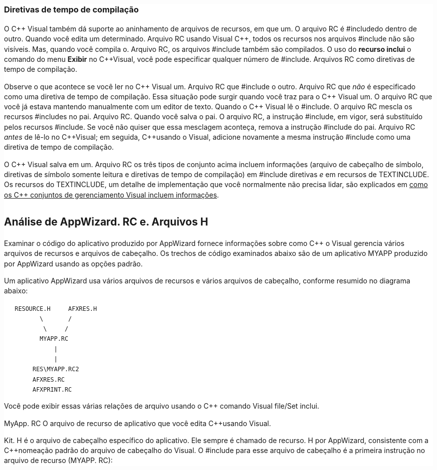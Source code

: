 ### <a name="compile-time-directives"></a>Diretivas de tempo de compilação

O C++ Visual também dá suporte ao aninhamento de arquivos de recursos, em que um. O arquivo RC é #includedo dentro de outro. Quando você edita um determinado. Arquivo RC usando Visual C++, todos os recursos nos arquivos #include não são visíveis. Mas, quando você compila o. Arquivo RC, os arquivos #include também são compilados. O uso do **recurso inclui** o comando do menu **Exibir** no C++Visual, você pode especificar qualquer número de #include. Arquivos RC como diretivas de tempo de compilação.

Observe o que acontece se você ler no C++ Visual um. Arquivo RC que #include o outro. Arquivo RC que *não* é especificado como uma diretiva de tempo de compilação. Essa situação pode surgir quando você traz para o C++ Visual um. O arquivo RC que você já estava mantendo manualmente com um editor de texto. Quando o C++ Visual lê o #include. O arquivo RC mescla os recursos #includes no pai. Arquivo RC. Quando você salva o pai. O arquivo RC, a instrução #include, em vigor, será substituído pelos recursos #include. Se você não quiser que essa mesclagem aconteça, remova a instrução #include do pai. Arquivo RC *antes* de lê-lo no C++Visual; em seguida, C++usando o Visual, adicione novamente a mesma instrução #include como uma diretiva de tempo de compilação.

O C++ Visual salva em um. Arquivo RC os três tipos de conjunto acima incluem informações (arquivo de cabeçalho de símbolo, diretivas de símbolo somente leitura e diretivas de tempo de compilação) em #include diretivas *e* em recursos de TEXTINCLUDE. Os recursos do TEXTINCLUDE, um detalhe de implementação que você normalmente não precisa lidar, são explicados em [como os C++ conjuntos de gerenciamento Visual incluem informações](#_mfcnotes_tn035_set_includes).

## <a name="analysis-of-appwizard-created-rc-and-h-files"></a>Análise de AppWizard. RC e. Arquivos H

Examinar o código do aplicativo produzido por AppWizard fornece informações sobre como C++ o Visual gerencia vários arquivos de recursos e arquivos de cabeçalho. Os trechos de código examinados abaixo são de um aplicativo MYAPP produzido por AppWizard usando as opções padrão.

Um aplicativo AppWizard usa vários arquivos de recursos e vários arquivos de cabeçalho, conforme resumido no diagrama abaixo:

```Diagram
   RESOURCE.H     AFXRES.H
          \       /
           \     /
          MYAPP.RC
              |
              |
        RES\MYAPP.RC2
        AFXRES.RC
        AFXPRINT.RC
```

Você pode exibir essas várias relações de arquivo usando o C++ comando Visual file/Set inclui.

MyApp. RC
O arquivo de recurso de aplicativo que você edita C++usando Visual.

Kit. H é o arquivo de cabeçalho específico do aplicativo. Ele sempre é chamado de recurso. H por AppWizard, consistente com a C++nomeação padrão do arquivo de cabeçalho do Visual. O #include para esse arquivo de cabeçalho é a primeira instrução no arquivo de recurso (MYAPP. RC):

